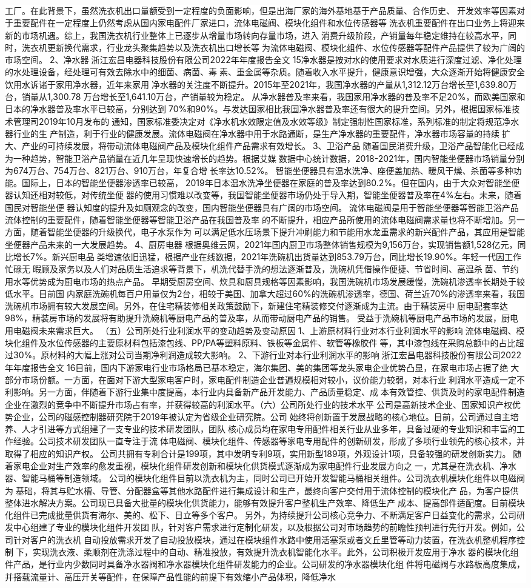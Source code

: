 工厂。在此背景下，虽然洗衣机出口量额受到一定程度的负面影响，但是出海厂家的海外基地基于产品质量、合作历史、
开发效率等因素对于重要配件在一定程度上仍然考虑从国内家电配件厂家进口，流体电磁阀、模块化组件和水位传感器等
洗衣机重要配件在出口业务上将迎来新的市场机遇。综上，我国洗衣机行业整体上已逐步从增量市场转向存量市场，进入
消费升级阶段，产销量每年稳定维持在较高水平，同时，洗衣机更新换代需求，行业龙头聚集趋势以及洗衣机出口增长等
为流体电磁阀、模块化组件、水位传感器等配件产品提供了较为广阔的市场空间。
2、净水器
浙江宏昌电器科技股份有限公司2022年年度报告全文
15净水器是按对水的使用要求对水质进行深度过滤、净化处理的水处理设备，经处理可有效去除水中的细菌、病菌、毒
素、重金属等杂质。随着收入水平提升，健康意识增强，大众逐渐开始将健康安全饮用水诉诸于家用净水器，近年来家用
净水器的关注度不断提升。2015年至2021年，我国净水器的产量从1,312.12万台增长至1,639.80万台，销量从1,300.78
万台增长至1,641.10万台，产销量较为稳定。
从净水器普及率来看，我国家用净水器的普及率不足20%，而欧美国家和日本的净水器普及率水平已较高，分别达到
70%和90%。与发达国家相比我国净水器普及率还有很大的提升空间。另外，根据国家标准技术管理司2019年10月发布的
通知，国家标准委决定对《净水机水效限定值及水效等级》制定强制性国家标准，系列标准的制定将规范净水器行业的生
产制造，利于行业的健康发展。流体电磁阀在净水器中用于水路通断，是生产净水器的重要配件，净水器市场容量的持续
扩大、产业的可持续发展，将带动流体电磁阀产品及模块化组件产品需求有效增长。
3、卫浴产品
随着国民消费升级，卫浴产品智能化已经成为一种趋势，智能卫浴产品销量在近几年呈现快速增长的趋势。根据艾媒
数据中心统计数据，2018-2021年，国内智能坐便器市场销量分别为674万台、754万台、821万台、910万台，年复合增
长率达10.52%。
智能坐便器具有温水洗净、座便盖加热、暖风干燥、杀菌等多种功能。国际上，日本的智能坐便器渗透率已较高，
2019年日本温水洗净坐便器在家庭的普及率达到80.2%。但在国内，由于大众对智能坐便器认知还相对较低，对传统坐便
器的使用习惯难以改变等，我国智能坐便器市场仍处于导入期，智能坐便器普及率在4%左右。未来，随着国民对智能坐便
器认知度的提升及如厕观念的改变，国内智能坐便器具有广阔的市场空间。
流体电磁阀是用于智能坐便器等智能卫浴产品流体控制的重要配件，随着智能坐便器等智能卫浴产品在我国普及率
的不断提升，相应产品所使用的流体电磁阀需求量也将不断增加。另一方面，随着智能坐便器的升级换代，电子水泵作为
可以满足低水压场景下提升冲刷能力和节能用水龙重需求的新兴配件产品，其应用是智能坐便器产品未来的一大发展趋势。
4、厨房电器
根据奥维云网，2021年国内厨卫市场整体销售规模为9,156万台，实现销售额1,528亿元，同比增长7%。新兴厨电品
类增速依旧迅猛，根据产业在线数据，2021年洗碗机出货量达到853.79万台，同比增长19.90%。年轻一代因工作忙碌无
暇顾及家务以及人们对品质生活追求等背景下，机洗代替手洗的想法逐渐普及，洗碗机凭借操作便捷、节省时间、高温杀
菌、节约用水等优势成为厨电市场的热点产品。
早期受厨房空间、炊具和厨具规格等因素影响，我国洗碗机市场发展缓慢，洗碗机渗透率长期处于较低水平。目前国
内家庭洗碗机每百户用量仅为2台，相较于美国、加拿大超过60%的洗碗机渗透率，德国、荷兰近70%的渗透率来看，我国
洗碗机市场拥有较大发展空间。另外，在住宅精装修相关政策鼓励下，新建住宅精装修交付逐渐成为主流。由于精装房中
厨电配套率达98%，精装房市场的发展将有助提升洗碗机等厨电产品的普及率，从而带动厨电产品的销售。
受益于洗碗机等厨电产品市场的发展，厨电用电磁阀未来需求巨大。
（五）公司所处行业利润水平的变动趋势及变动原因
1、上游原材料行业对本行业利润水平的影响
流体电磁阀、模块化组件及水位传感器的主要原材料包括漆包线、PP/PA等塑料原料、铁板等金属件、软管等橡胶件
等，其中漆包线在采购总额中的占比超过30%。原材料的大幅上涨对公司当期净利润造成较大影响。
2、下游行业对本行业利润水平的影响
浙江宏昌电器科技股份有限公司2022年年度报告全文
16目前，国内下游家电行业市场格局已基本稳定，海尔集团、美的集团等龙头家电企业优势凸显，在家电市场占据了绝
大部分市场份额。一方面，在面对下游大型家电客户时，家电配件制造企业普遍规模相对较小，议价能力较弱，对本行业
利润水平造成一定不利影响。另一方面，伴随着下游行业集中度提高，本行业内具备新产品开发能力、产品质量稳定、成
本有效管控、供货及时的家电配件制造企业在激烈的竞争中不断提升市场占有率，并获得较高的利润水平。（六）公司所处行业的技术水平
公司是高新技术企业、国家知识产权优势企业，公司的磁感控制器研究院于2019年被认定为省级企业研究院。公司
始终将创新置于发展战略的核心地位。目前，公司通过自主培养、人才引进等方式组建了一支专业的技术研发团队，团队
核心成员均在家电专用配件相关行业从业多年，具备过硬的专业知识和丰富的工作经验。公司技术研发团队一直专注于流
体电磁阀、模块化组件、传感器等家电专用配件的创新研发，形成了多项行业领先的核心技术，并取得了相应的知识产权。
公司共拥有专利合计是199项，其中发明专利9项，实用新型189项，外观设计1项，具备较强的研发创新实力。
随着家电企业对生产效率的愈发重视，模块化组件研发创新和模块化供货模式逐渐成为家电配件行业发展方向之
一，尤其是在洗衣机、净水器、智能马桶等制造领域。
公司的模块化组件目前以洗衣机为主，同时公司已开始开发智能马桶相关组件。公司洗衣机模块化组件以电磁阀为
基础，将其与贮水槽、导管、分配器盒等其他水路配件进行集成设计和生产，最终向客户交付用于流体控制的模块化产
品，为客户提供整体进水解决方案。公司现已具备大批量的模块化供货能力，能够有效提升客户整机生产效率、降低生产
成本、提高部件适配度。目前模块化组件已完成批量供货有海尔、美的、松下、日立等多个客户。
另外，为持续提升公司核心竞争力、不断满足客户日益变化的需求，公司研发中心组建了专业的模块化组件开发团
队，针对客户需求进行定制化研发，以及根据公司对市场趋势的前瞻性预判进行先行开发。例如，公司针对客户的洗衣机
自动投放需求开发了自动投放模块，通过在模块组件水路中使用活塞泵或者文丘里管等动力装置，在洗衣机整机程序控制
下，实现洗衣液、柔顺剂在洗涤过程中的自动、精准投放，有效提升洗衣机智能化水平。此外，公司积极开发应用于净水
器的模块化组件产品，是行业内少数同时具备净水器阀和净水器模块化组件研发能力的企业。公司研发的净水器模块化组
件将电磁阀与水路板高度集成，并搭载流量计、高压开关等配件，在保障产品性能的前提下有效缩小产品体积，降低净水